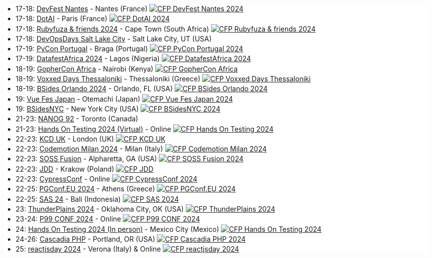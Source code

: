 * 17-18: [DevFest Nantes](https://devfest.gdgnantes.com/en/) - Nantes (France) <a href="https://conference-hall.io/public/event/AJYPylkzTDd6j3O6ADZn"><img alt="CFP DevFest Nantes 2024" src="https://img.shields.io/static/v1?label=CFP&message=until%2009-June-2024&color=red"></a>
* 17-18: [DotAI](https://www.dotai.io/) - Paris (France) <a href="https://www.dotai.io/cfp"><img alt="CFP DotAI 2024" src="https://img.shields.io/static/v1?label=CFP&message=until%2030-April-2024&color=red"></a>
* 17-18: [Rubyfuza & friends 2024](https://www.rubyfuza.org/) - Cape Town (South Africa) <a href="https://www.papercall.io/rubyfuza-2024"><img alt="CFP Rubyfuza & friends 2024" src="https://img.shields.io/static/v1?label=CFP&message=until%2010-August-2024&color=green"></a>
* 17-18: [DevOpsDays Salt Lake City](https://devopsdays.org/events/2024-salt-lake-city) - Salt Lake City, UT (USA)
* 17-19: [PyCon Portugal](https://2024.pycon.pt/) - Braga (Portugal) <a href="https://pretalx.evolutio.pt/pycon-portugal-2024/cfp"><img alt="CFP PyCon Portugal 2024" src="https://img.shields.io/static/v1?label=CFP&message=until%2029-April-2024&color=red"></a>
* 17-19: [DatafestAfrica 2024](http://www.datafestafrica.com) - Lagos (Nigeria) <a href="https://sessionize.com/datafestafrica-2024-event"><img alt="CFP DatafestAfrica 2024" src="https://img.shields.io/static/v1?label=CFP&message=until%2022-June-2024&color=red"></a>
* 18-19: [GopherCon Africa](https://nairobi.gophers.africa) - Nairobi (Kenya) <a href="https://www.papercall.io/gophercon-africa"><img alt="CFP GopherCon Africa" src="https://img.shields.io/static/v1?label=CFP&message=until%2015-July-2024&color=red"></a>
* 18-19: [Voxxed Days Thessaloniki](https://voxxeddays.com/thessaloniki/) - Thessaloniki (Greece) <a href="https://vdthess24.cfp.dev"><img alt="CFP Voxxed Days Thessaloniki" src="https://img.shields.io/static/v1?label=CFP&message=until%2031-May-2024&color=red"></a>
* 18-19: [BSides Orlando 2024](https://bsidesorlando.org/) - Orlando, FL (USA) <a href="https://sessionize.com/bsides-orlando-2024/"><img alt="CFP BSides Orlando 2024" src="https://img.shields.io/static/v1?label=CFP&message=until%2008-July-2024&color=red"></a>
* 19: [Vue Fes Japan](https://vuefes.jp/2024/) - Otemachi (Japan) <a href="https://docs.google.com/forms/d/e/1FAIpQLSeNCaf74mxCGD-UdtJs2fkQ9p2xm7S-SFt0CqPSCcy-X8FrJQ/viewform"><img alt="CFP Vue Fes Japan 2024" src="https://img.shields.io/static/v1?label=CFP&message=until%2021-July-2024&color=green"></a>
* 19: [BSidesNYC](https://bsidesnyc.org/) - New York City (USA) <a href="https://bsidesnyc.org/cfp/"><img alt="CFP BSidesNYC 2024" src="https://img.shields.io/static/v1?label=CFP&message=until%2019-July-2024&color=green"></a>
* 21-23: [NANOG 92](https://nanog.org/events/nanog-92/) - Toronto (Canada)
* 21-23: [Hands On Testing 2024 (Virtual)](https://handsontesting.com/) - Online <a href="https://sessionize.com/hands-on-testing-2024"><img alt="CFP Hands On Testing 2024" src="https://img.shields.io/static/v1?label=CFP&message=until%2030-March-2024&color=red"></a>
* 22-23: [KCD UK](https://kcduk.io/) - London (UK) <a href="https://sessionize.com/kcd-uk-london-2024"><img alt="CFP KCD UK" src="https://img.shields.io/static/v1?label=CFP&message=until%2003-June-2024&color=red"></a>
* 22-23: [Codemotion Milan 2024](https://www.codemotion.com/) - Milan (Italy) <a href="https://sessionize.com/codemotion-milan-2024"><img alt="CFP Codemotion Milan 2024" src="https://img.shields.io/static/v1?label=CFP&message=until%2006-June-2024&color=red"></a>
* 22-23: [SOSS Fusion](https://events.linuxfoundation.org/soss-fusion/) - Alpharetta, GA (USA) <a href="https://sessionize.com/sossfusion2024"><img alt="CFP SOSS Fusion 2024" src="https://img.shields.io/static/v1?label=CFP&message=until%2012-July-2024&color=red"></a>
* 22-23: [JDD](https://jdd.org.pl) - Krakow (Poland) <a href="https://jdd.org.pl/cfp-2024/"><img alt="CFP JDD" src="https://img.shields.io/static/v1?label=CFP&message=until%2031-May-2024&color=red"></a>
* 22-23: [CypressConf](https://www.cypress.io/events) - Online <a href="https://forms.gle/Vp7df4UHcCPHL1MCA"><img alt="CFP CypressConf 2024" src="https://img.shields.io/static/v1?label=CFP&message=until%2017-April-2024&color=red"></a>
* 22-25: [PGConf.EU 2024](https://2024.pgconf.eu/) - Athens (Greece) <a href="https://2024.pgconf.eu/call-for-papers/"><img alt="CFP PGConf.EU 2024" src="https://img.shields.io/static/v1?label=CFP&message=until%2001-July-2024&color=red"></a>
* 22-25: [SAS 24](https://thesascon.com/) - Bali (Indonesia) <a href="https://thesascon.com/papers"><img alt="CFP SAS 2024" src="https://img.shields.io/static/v1?label=CFP&message=until%2001-August-2024&color=green"></a>
* 23: [ThunderPlains 2024](https://2024.thunderplainsconf.com) - Oklahoma City, OK (USA) <a href="https://www.papercall.io/thunderplains-2024"><img alt="CFP ThunderPlains 2024" src="https://img.shields.io/static/v1?label=CFP&message=until%2031-July-2024&color=green"></a>
* 23-24: [P99 CONF 2024](https://www.p99conf.io/) - Online <a href="https://sessionize.com/p99-conf-2024"><img alt="CFP P99 CONF 2024" src="https://img.shields.io/static/v1?label=CFP&message=until%2015-May-2024&color=red"></a>
* 24: [Hands On Testing 2024 (In person)](https://handsontesting.com/) - Mexico City (Mexico) <a href="https://sessionize.com/hands-on-testing-2024"><img alt="CFP Hands On Testing 2024" src="https://img.shields.io/static/v1?label=CFP&message=until%2030-March-2024&color=red"></a>
* 24-26: [Cascadia PHP](https://cascadiaphp.com/) - Portland, OR (USA) <a href="https://cfp.cascadiaphp.com/"><img alt="CFP Cascadia PHP 2024" src="https://img.shields.io/static/v1?label=CFP&message=until%2016-June-2024&color=red"></a>
* 25: [reactjsday 2024](https://2024.reactjsday.it) - Verona (Italy) & Online <a href="https://sessionize.com/reactjsday-2024/"><img alt="CFP reactjsday 2024" src="https://img.shields.io/static/v1?label=CFP&message=until%2016-June-2024&color=red"></a>